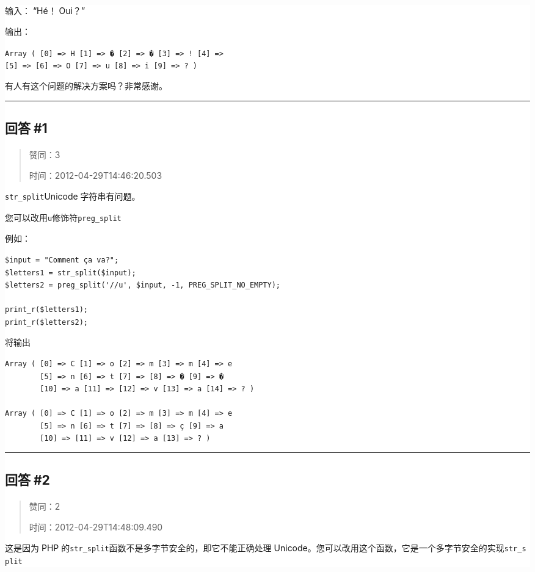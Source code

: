 输入：
“Hé！
Oui？”

输出：

```
Array ( [0] => H [1] => � [2] => � [3] => ! [4] => 
[5] => [6] => O [7] => u [8] => i [9] => ? ) 
```

有人有这个问题的解决方案吗？非常感谢。

* * *

## 回答 #1

> 赞同：3
> 
> 时间：2012-04-29T14:46:20.503

`str_split`Unicode 字符串有问题。

您可以改用`u`修饰符`preg_split`

例如：

```
$input = "Comment ça va?";
$letters1 = str_split($input);
$letters2 = preg_split('//u', $input, -1, PREG_SPLIT_NO_EMPTY);

print_r($letters1);
print_r($letters2); 
```

将输出

```
Array ( [0] => C [1] => o [2] => m [3] => m [4] => e 
        [5] => n [6] => t [7] => [8] => � [9] => � 
        [10] => a [11] => [12] => v [13] => a [14] => ? ) 

Array ( [0] => C [1] => o [2] => m [3] => m [4] => e 
        [5] => n [6] => t [7] => [8] => ç [9] => a 
        [10] => [11] => v [12] => a [13] => ? ) 
```

* * *

## 回答 #2

> 赞同：2
> 
> 时间：2012-04-29T14:48:09.490

这是因为 PHP 的`str_split`函数不是多字节安全的，即它不能正确处理 Unicode。您可以改用这个函数，它是一个多字节安全的实现`str_split`

